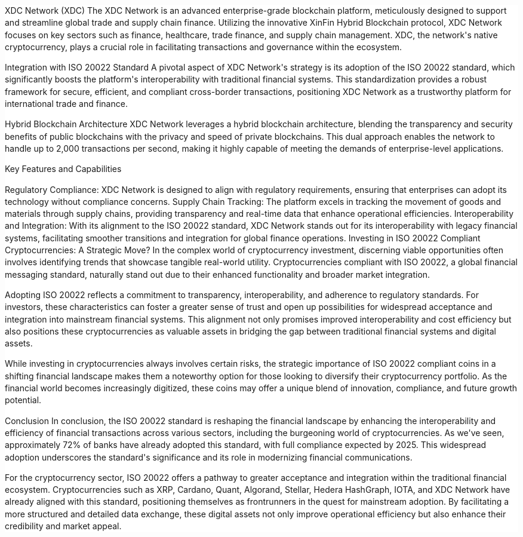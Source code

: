 XDC Network (XDC)
The XDC Network is an advanced enterprise-grade blockchain platform, meticulously designed to support and streamline global trade and supply chain finance. Utilizing the innovative XinFin Hybrid Blockchain protocol, XDC Network focuses on key sectors such as finance, healthcare, trade finance, and supply chain management. XDC, the network's native cryptocurrency, plays a crucial role in facilitating transactions and governance within the ecosystem.

Integration with ISO 20022 Standard
A pivotal aspect of XDC Network's strategy is its adoption of the ISO 20022 standard, which significantly boosts the platform's interoperability with traditional financial systems. This standardization provides a robust framework for secure, efficient, and compliant cross-border transactions, positioning XDC Network as a trustworthy platform for international trade and finance.

Hybrid Blockchain Architecture
XDC Network leverages a hybrid blockchain architecture, blending the transparency and security benefits of public blockchains with the privacy and speed of private blockchains. This dual approach enables the network to handle up to 2,000 transactions per second, making it highly capable of meeting the demands of enterprise-level applications.

Key Features and Capabilities

Regulatory Compliance: XDC Network is designed to align with regulatory requirements, ensuring that enterprises can adopt its technology without compliance concerns.
Supply Chain Tracking: The platform excels in tracking the movement of goods and materials through supply chains, providing transparency and real-time data that enhance operational efficiencies.
Interoperability and Integration: With its alignment to the ISO 20022 standard, XDC Network stands out for its interoperability with legacy financial systems, facilitating smoother transitions and integration for global finance operations.
Investing in ISO 20022 Compliant Cryptocurrencies: A Strategic Move?
In the complex world of cryptocurrency investment, discerning viable opportunities often involves identifying trends that showcase tangible real-world utility. Cryptocurrencies compliant with ISO 20022, a global financial messaging standard, naturally stand out due to their enhanced functionality and broader market integration.

Adopting ISO 20022 reflects a commitment to transparency, interoperability, and adherence to regulatory standards. For investors, these characteristics can foster a greater sense of trust and open up possibilities for widespread acceptance and integration into mainstream financial systems. This alignment not only promises improved interoperability and cost efficiency but also positions these cryptocurrencies as valuable assets in bridging the gap between traditional financial systems and digital assets.

While investing in cryptocurrencies always involves certain risks, the strategic importance of ISO 20022 compliant coins in a shifting financial landscape makes them a noteworthy option for those looking to diversify their cryptocurrency portfolio. As the financial world becomes increasingly digitized, these coins may offer a unique blend of innovation, compliance, and future growth potential.

Conclusion
In conclusion, the ISO 20022 standard is reshaping the financial landscape by enhancing the interoperability and efficiency of financial transactions across various sectors, including the burgeoning world of cryptocurrencies. As we've seen, approximately 72% of banks have already adopted this standard, with full compliance expected by 2025. This widespread adoption underscores the standard's significance and its role in modernizing financial communications.

For the cryptocurrency sector, ISO 20022 offers a pathway to greater acceptance and integration within the traditional financial ecosystem. Cryptocurrencies such as XRP, Cardano, Quant, Algorand, Stellar, Hedera HashGraph, IOTA, and XDC Network have already aligned with this standard, positioning themselves as frontrunners in the quest for mainstream adoption. By facilitating a more structured and detailed data exchange, these digital assets not only improve operational efficiency but also enhance their credibility and market appeal.
